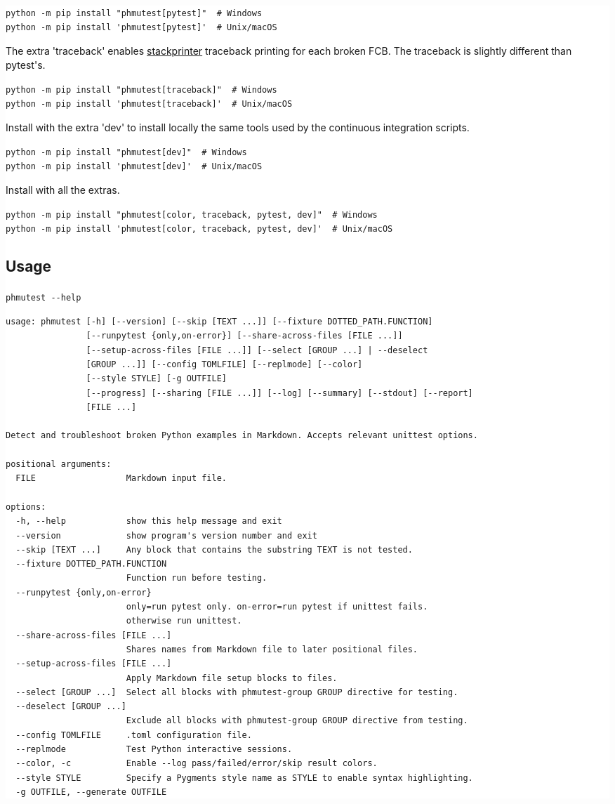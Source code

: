 ```shell
python -m pip install "phmutest[pytest]"  # Windows
python -m pip install 'phmutest[pytest]'  # Unix/macOS
```

The extra 'traceback' enables [stackprinter][21] traceback
printing for each broken FCB. The traceback is
slightly different than pytest's.

```shell
python -m pip install "phmutest[traceback]"  # Windows
python -m pip install 'phmutest[traceback]'  # Unix/macOS
```

Install with the extra 'dev' to install locally the same tools used by
the continuous integration scripts.

```shell
python -m pip install "phmutest[dev]"  # Windows
python -m pip install 'phmutest[dev]'  # Unix/macOS
```

Install with all the extras.

```shell
python -m pip install "phmutest[color, traceback, pytest, dev]"  # Windows
python -m pip install 'phmutest[color, traceback, pytest, dev]'  # Unix/macOS
```

## Usage

`phmutest --help`

```txt
usage: phmutest [-h] [--version] [--skip [TEXT ...]] [--fixture DOTTED_PATH.FUNCTION]
                [--runpytest {only,on-error}] [--share-across-files [FILE ...]]
                [--setup-across-files [FILE ...]] [--select [GROUP ...] | --deselect
                [GROUP ...]] [--config TOMLFILE] [--replmode] [--color]
                [--style STYLE] [-g OUTFILE]
                [--progress] [--sharing [FILE ...]] [--log] [--summary] [--stdout] [--report]
                [FILE ...]

Detect and troubleshoot broken Python examples in Markdown. Accepts relevant unittest options.

positional arguments:
  FILE                  Markdown input file.

options:
  -h, --help            show this help message and exit
  --version             show program's version number and exit
  --skip [TEXT ...]     Any block that contains the substring TEXT is not tested.
  --fixture DOTTED_PATH.FUNCTION
                        Function run before testing.
  --runpytest {only,on-error}
                        only=run pytest only. on-error=run pytest if unittest fails.
                        otherwise run unittest.
  --share-across-files [FILE ...]
                        Shares names from Markdown file to later positional files.
  --setup-across-files [FILE ...]
                        Apply Markdown file setup blocks to files.
  --select [GROUP ...]  Select all blocks with phmutest-group GROUP directive for testing.
  --deselect [GROUP ...]
                        Exclude all blocks with phmutest-group GROUP directive from testing.
  --config TOMLFILE     .toml configuration file.
  --replmode            Test Python interactive sessions.
  --color, -c           Enable --log pass/failed/error/skip result colors.
  --style STYLE         Specify a Pygments style name as STYLE to enable syntax highlighting.
  -g OUTFILE, --generate OUTFILE
```

[3]: https://github.github.com/gfm/#fenced-code-blocks
[4]: https://spec.commonmark.org
[5]: https://docs.python.org/3/library/doctest.html
[13]: https://ci.appveyor.com/project/tmarktaylor/phmutest
[17]: https://pypi.python.org/pypi/phmdoctest
[18]: https://docs.python.org/3/library/unittest.html
[19]: https://pypi.python.org/pypi/pygments
[20]: https://docs.pytest.org
[21]: https://github.com/cknd/stackprinter/blob/master/README.md